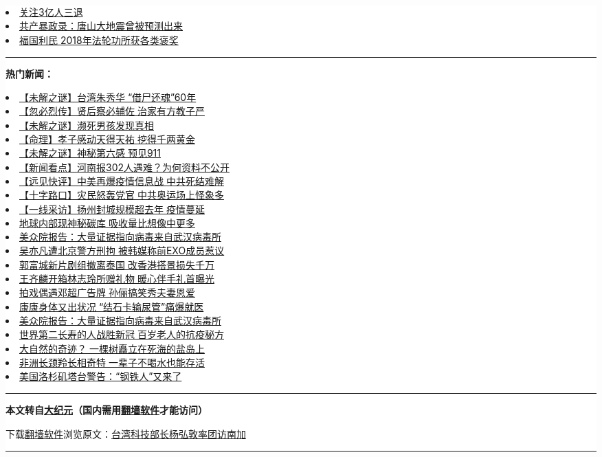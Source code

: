 <li><a href="https://github.com/gjmaxg3960/djy/blob/master/gb/18/5/10/n10381511.md?dfh#1" target="_blank">关注3亿人三退</a></li><li><a href="https://github.com/tsiac2612/djy/blob/master/gb/19/3/8/n11098413.md#1" target="_blank">共产暴政录：唐山大地震曾被预测出来</a></li><li><a href="https://github.com/tsiac2612/djy/blob/master/gb/18/12/20/n10921963.md#1" target="_blank">福国利民 2018年法轮功所获各类褒奖</a></li>
<hr>

<strong>热门新闻：</strong>
<li><a href="https://github.com/gjmaxg3960/djy/blob/master/gb/21/7/29/n13125465.md#1">【未解之谜】台湾朱秀华 “借尸还魂”60年</a></li>
<li><a href="https://github.com/gjmaxg3960/djy/blob/master/gb/21/7/23/n13110780.md#1">【忽必烈传】贤后察必辅佐 治家有方教子严</a></li>
<li><a href="https://github.com/gjmaxg3960/djy/blob/master/gb/21/7/30/n13128176.md#1">【未解之谜】濒死男孩发现真相</a></li>
<li><a href="https://github.com/gjmaxg3960/djy/blob/master/gb/21/7/7/n13073682.md#1">【命理】孝子感动天得天祐  挖得千两黄金</a></li>
<li><a href="https://github.com/gjmaxg3960/djy/blob/master/gb/21/7/27/n13119494.md#1">【未解之谜】神秘第六感 预见911</a></li>
<li><a href="https://github.com/gjmaxg3960/djy/blob/master/gb/21/8/2/n13134016.md#1">【新闻看点】河南报302人遇难？为何资料不公开</a></li>
<li><a href="https://github.com/gjmaxg3960/djy/blob/master/gb/21/8/2/n13134199.md#1">【远见快评】中美再爆疫情信息战 中共死结难解</a></li>
<li><a href="https://github.com/gjmaxg3960/djy/blob/master/gb/21/8/3/n13135846.md#1">【十字路口】灾民怒轰党官 中共奥运场上怪象多</a></li>
<li><a href="https://github.com/gjmaxg3960/djy/blob/master/gb/21/8/2/n13133928.md#1">【一线采访】扬州封城规模超去年 疫情蔓延</a></li>
<li><a href="https://github.com/gjmaxg3960/djy/blob/master/gb/21/8/1/n13131826.md#1">地球内部现神秘碳库 吸收量比想像中更多</a></li>
<li><a href="https://github.com/gjmaxg3960/djy/blob/master/gb/21/8/2/n13133194.md#1">美众院报告：大量证据指向病毒来自武汉病毒所</a></li>
<li><a href="https://github.com/gjmaxg3960/djy/blob/master/gb/21/7/31/n13129840.md#1">吴亦凡遭北京警方刑拘 被韩媒称前EXO成员惹议</a></li>
<li><a href="https://github.com/gjmaxg3960/djy/blob/master/gb/21/8/1/n13131811.md#1">郭富城新片剧组撤离泰国 改香港搭景损失千万</a></li>
<li><a href="https://github.com/gjmaxg3960/djy/blob/master/gb/21/8/2/n13134051.md#1">王齐麟开箱林志玲所赠礼物 暖心伴手礼首曝光</a></li>
<li><a href="https://github.com/gjmaxg3960/djy/blob/master/gb/21/8/1/n13131758.md#1">拍戏偶遇邓超广告牌 孙俪搞笑秀夫妻恩爱</a></li>
<li><a href="https://github.com/gjmaxg3960/djy/blob/master/gb/21/8/1/n13130307.md#1">康康身体又出状况 “结石卡输尿管”痛爆就医</a></li>
<li><a href="https://github.com/gjmaxg3960/djy/blob/master/gb/21/8/2/n13133194.md#1">美众院报告：大量证据指向病毒来自武汉病毒所</a></li>
<li><a href="https://github.com/gjmaxg3960/djy/blob/master/gb/21/7/28/n13122228.md#1">世界第二长寿的人战胜新冠 百岁老人的抗疫秘方</a></li>
<li><a href="https://github.com/gjmaxg3960/djy/blob/master/gb/21/8/1/n13130775.md#1">大自然的奇迹？ 一棵树矗立在死海的盐岛上</a></li>
<li><a href="https://github.com/gjmaxg3960/djy/blob/master/gb/21/8/1/n13130759.md#1">非洲长颈羚长相奇特 一辈子不喝水也能存活</a></li>
<li><a href="https://github.com/gjmaxg3960/djy/blob/master/gb/21/8/2/n13132406.md#1">美国洛杉矶塔台警告：“钢铁人”又来了</a></li>
<hr>

<strong>本文转自<a href="https://www.epochtimes.com">大纪元</a>（国内需用<a href="https://github.com/gjmaxg3960/www/blob/master/README.md#8">翻墙软件</a>才能访问）</strong><p>下载<a href="https://github.com/gjmaxg3960/www/blob/master/README.md#8">翻墙软件</a>浏览原文：<a href="https://www.epochtimes.com/gb/16/12/19/n8606040.htm">台湾科技部长杨弘敦率团访南加</a></p><hr>
